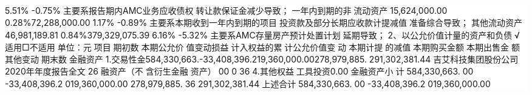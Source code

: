 5.51%
-0.75%
主要系报告期内AMC业务应收债权
转让款保证金减少导致；
一年内到期的非
流动资产
15,624,000.00
0.28%72,288,000.00
1.17%
-0.89%
主要系本期收到一年内到期的项目
投资款及部分长期应收款计提减值
准备综合导致；
其他流动资产
46,981,189.81
0.84%379,329,075.39
6.16%
-5.32%
主要系AMC存量房产预计处置计划
延期导致；
2、以公允价值计量的资产和负债
√适用□不适用
单位：元
项目
期初数
本期公允价
值变动损益
计入权益的累
计公允价值变
动
本期计提
的减值
本期购买金额
本期出售金
额
其他变动
期末数
金融资产
1.交易性金584,330,663.-33,408,396.219,360,000.00278,979,885.
291,302,381.44
吉艾科技集团股份公司2020年年度报告全文
26
融资产（不
含衍生金融
资产）
00
0
36
4.其他权益
工具投资0.00
金融资产小
计
584,330,663.
00
-33,408,396.2
019,360,000.00
278,979,885.
36
291,302,381.44
上述合计
584,330,663.
00
-33,408,396.2
019,360,000.00
